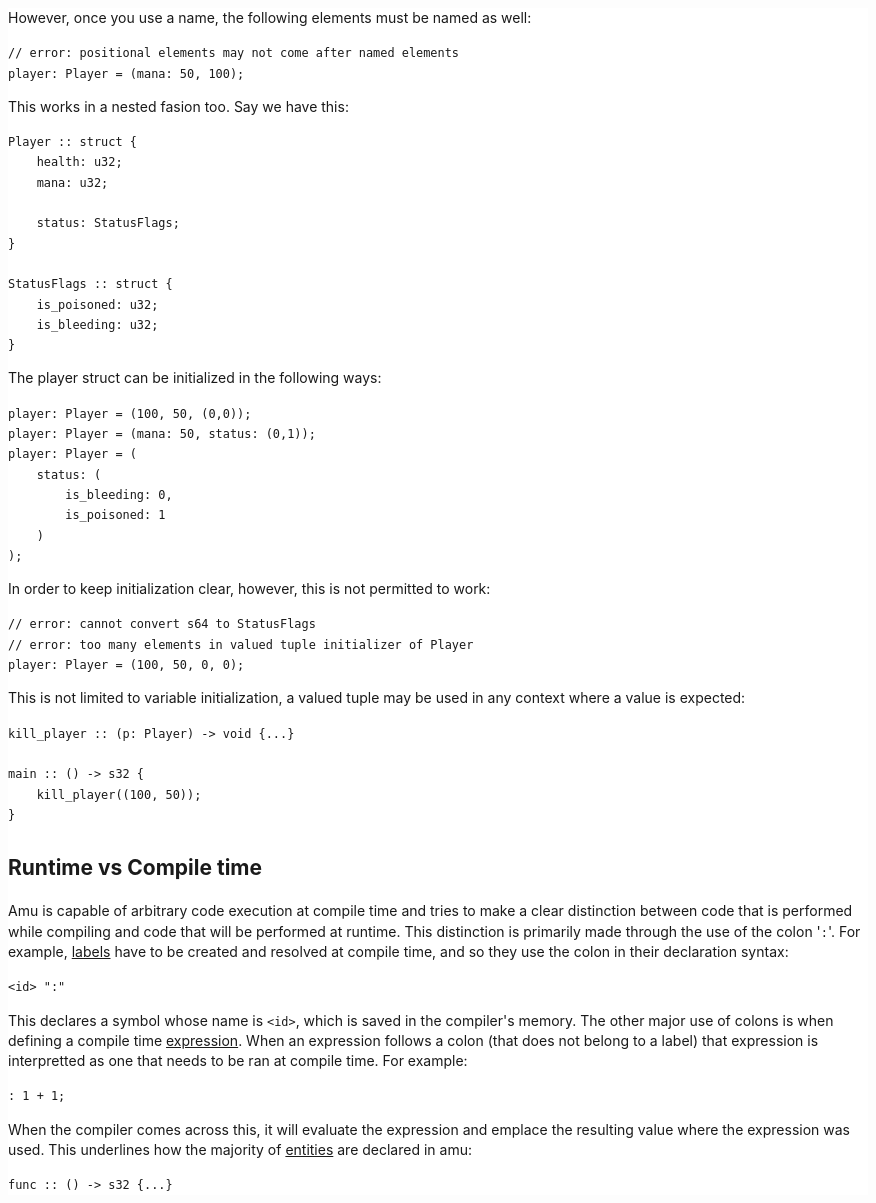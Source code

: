 However, once you use a name, the following elements must be named as well:
```
// error: positional elements may not come after named elements
player: Player = (mana: 50, 100);
```
This works in a nested fasion too. Say we have this:
```
Player :: struct {
    health: u32;
    mana: u32;

    status: StatusFlags;
}

StatusFlags :: struct {
    is_poisoned: u32;
    is_bleeding: u32;
}
```
The player struct can be initialized in the following ways:
```
player: Player = (100, 50, (0,0));
player: Player = (mana: 50, status: (0,1));
player: Player = (
    status: (
        is_bleeding: 0, 
        is_poisoned: 1
    )
);
```
In order to keep initialization clear, however, this is not permitted to work: 
```
// error: cannot convert s64 to StatusFlags
// error: too many elements in valued tuple initializer of Player
player: Player = (100, 50, 0, 0);
```
This is not limited to variable initialization, a valued tuple may be used in any context where a value is expected:
```
kill_player :: (p: Player) -> void {...}

main :: () -> s32 {
    kill_player((100, 50));
}
```

## Runtime vs Compile time
Amu is capable of arbitrary code execution at compile time and tries to make a clear distinction between code that is performed while compiling and code that will be performed at runtime. This distinction is primarily made through the use of the colon '`:`'. For example, [labels](#labels) have to be created and resolved at compile time, and so they use the colon in their declaration syntax: 
```
<id> ":"
```
This declares a symbol whose name is `<id>`, which is saved in the compiler's memory. The other major use of colons is when defining a compile time [expression](#expressions). When an expression follows a colon (that does not belong to a label) that expression is interpretted as one that needs to be ran at compile time. For example: 
```
: 1 + 1;
```
When the compiler comes across this, it will evaluate the expression and emplace the resulting value where the expression was used. This underlines how the majority of [entities](#entities) are declared in amu:
```
func :: () -> s32 {...}
```